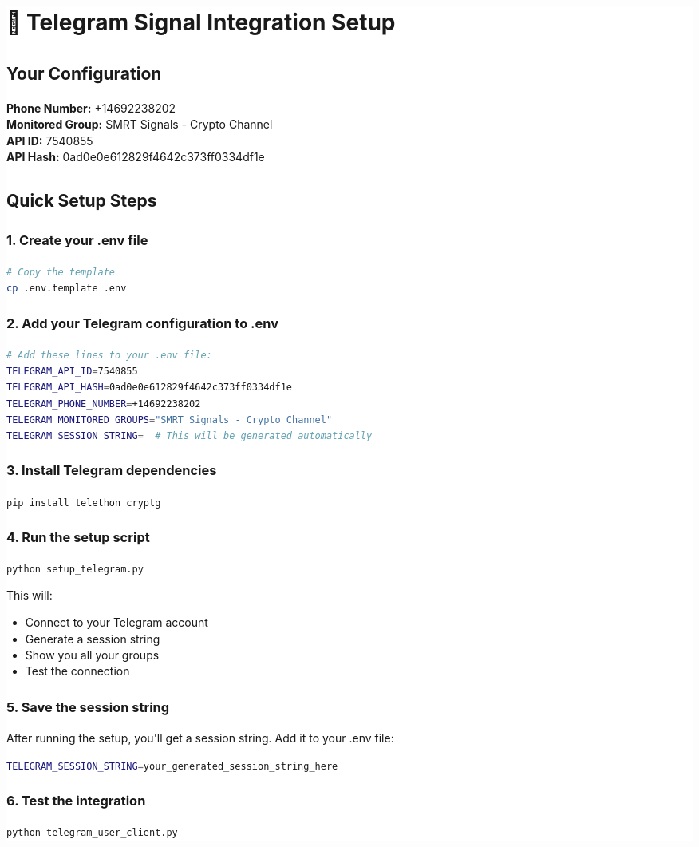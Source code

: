 # 📱 Telegram Signal Integration Setup

## Your Configuration

**Phone Number:** +14692238202  
**Monitored Group:** SMRT Signals - Crypto Channel  
**API ID:** 7540855  
**API Hash:** 0ad0e0e612829f4642c373ff0334df1e  

## Quick Setup Steps

### 1. Create your .env file
```bash
# Copy the template
cp .env.template .env
```

### 2. Add your Telegram configuration to .env
```bash
# Add these lines to your .env file:
TELEGRAM_API_ID=7540855
TELEGRAM_API_HASH=0ad0e0e612829f4642c373ff0334df1e
TELEGRAM_PHONE_NUMBER=+14692238202
TELEGRAM_MONITORED_GROUPS="SMRT Signals - Crypto Channel"
TELEGRAM_SESSION_STRING=  # This will be generated automatically
```

### 3. Install Telegram dependencies
```bash
pip install telethon cryptg
```

### 4. Run the setup script
```bash
python setup_telegram.py
```

This will:
- Connect to your Telegram account
- Generate a session string
- Show you all your groups
- Test the connection

### 5. Save the session string
After running the setup, you'll get a session string. Add it to your .env file:
```bash
TELEGRAM_SESSION_STRING=your_generated_session_string_here
```

### 6. Test the integration
```bash
python telegram_user_client.py
```
